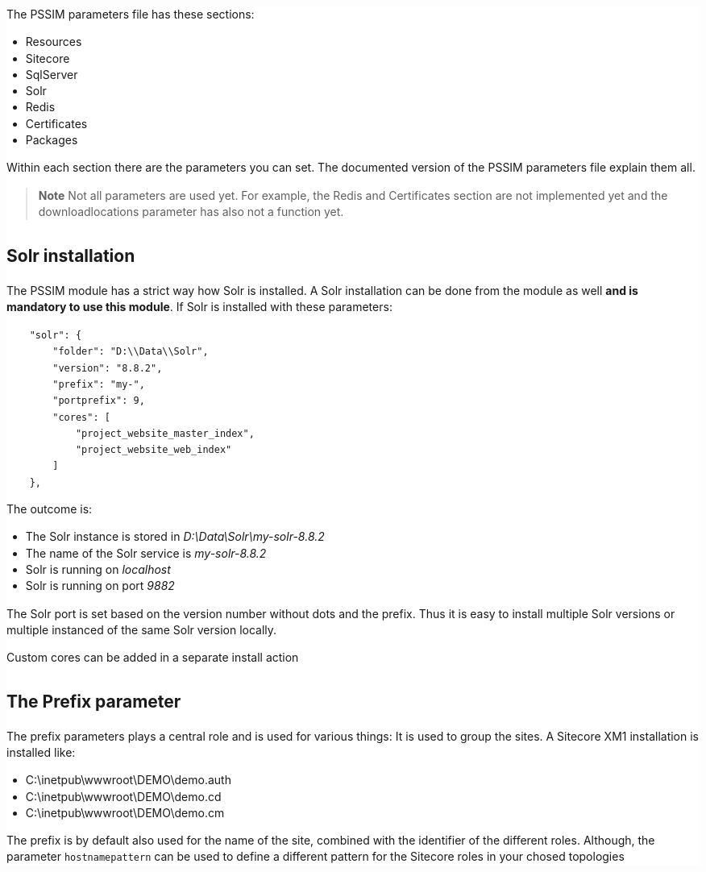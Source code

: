 The PSSIM parameters file has these sections:
- Resources
- Sitecore
- SqlServer
- Solr
- Redis
- Certificates
- Packages

Within each section there are the parameters you can set. The documented version of the PSSIM parameters file explain them all.

>**Note**
Not all parameters are used yet. For example, the Redis and Certificates section are not implemented yet and the downloadlocations parameter has also not a function yet.


## Solr installation
The PSSIM module has a strict way how Solr is installed. A Solr installation can be done from the module as well **and is mandatory to use this module**. If Solr is installed with these parameters:

```
    "solr": {
        "folder": "D:\\Data\\Solr",
        "version": "8.8.2",
        "prefix": "my-",
        "portprefix": 9,
        "cores": [
            "project_website_master_index",
            "project_website_web_index"
        ]
    },
```

The outcome is:
- The Solr instance is stored in *D:\Data\Solr\my-solr-8.8.2*
- The name of the Solr service is *my-solr-8.8.2*
- Solr is running on *localhost*
- Solr is running on port *9882*

The Solr port is set based on the version number without dots and the prefix. Thus it is easy to install multiple Solr versions or multiple instanced of the same Solr version locally.

Custom cores can be added in a separate install action

## The Prefix parameter
The prefix parameters plays a central role and is used for various things:
It is used to group the sites. A Sitecore XM1 installation is installed like:
- C:\inetpub\wwwroot\DEMO\demo.auth
- C:\inetpub\wwwroot\DEMO\demo.cd
- C:\inetpub\wwwroot\DEMO\demo.cm

The prefix is by default also used for the name of the site, combined with the identifier of the different roles. Although, the parameter `hostnamepattern` can be used to define a different pattern for the Sitecore roles in your chosed topologies
